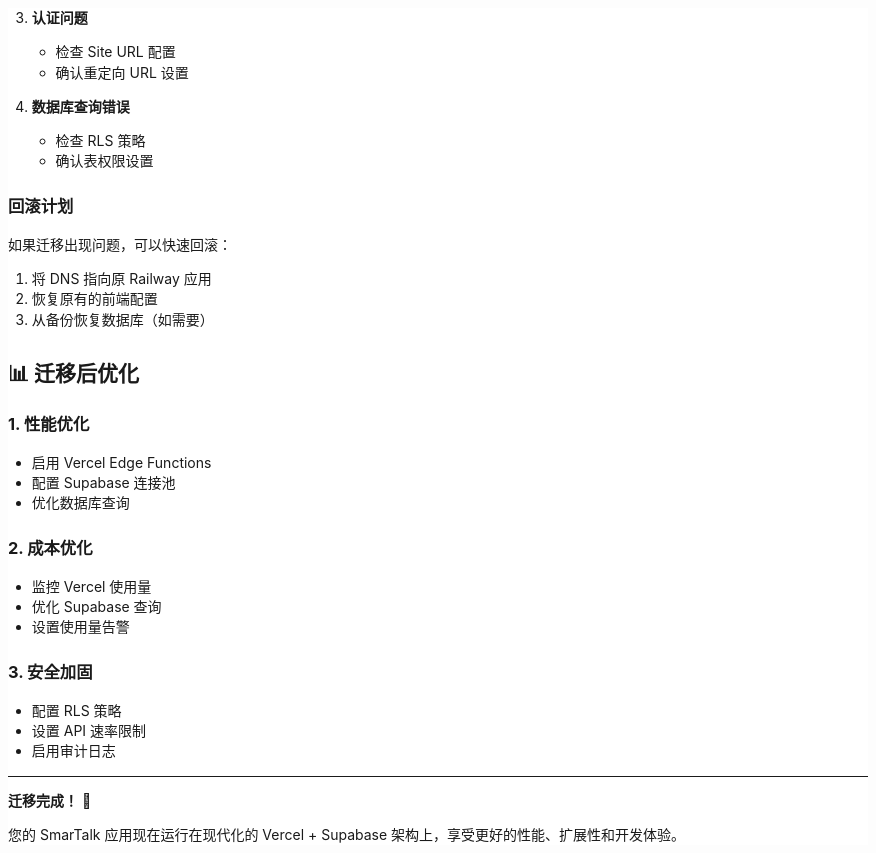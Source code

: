 3. **认证问题**
   - 检查 Site URL 配置
   - 确认重定向 URL 设置

4. **数据库查询错误**
   - 检查 RLS 策略
   - 确认表权限设置

### 回滚计划
如果迁移出现问题，可以快速回滚：

1. 将 DNS 指向原 Railway 应用
2. 恢复原有的前端配置
3. 从备份恢复数据库（如需要）

## 📊 迁移后优化

### 1. 性能优化
- 启用 Vercel Edge Functions
- 配置 Supabase 连接池
- 优化数据库查询

### 2. 成本优化
- 监控 Vercel 使用量
- 优化 Supabase 查询
- 设置使用量告警

### 3. 安全加固
- 配置 RLS 策略
- 设置 API 速率限制
- 启用审计日志

---

**迁移完成！** 🎉

您的 SmarTalk 应用现在运行在现代化的 Vercel + Supabase 架构上，享受更好的性能、扩展性和开发体验。
